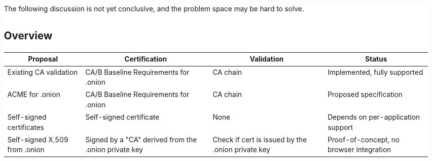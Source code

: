 The following discussion is not yet conclusive, and the problem space may be
hard to solve.

[^http3-availability]: But not [HTTP/3][] yet, since it uses UDP not available
                       via Tor (as of 2023-05). The [HTTP/2][] standard does not
                       require encryption, but
                       [all major browsers require encryption for HTTP/2][]
                       and [encryption for HTTP/3 is required by default][].

[^pci-dss-tls]: See [PCI-DSS v4.0][] - Appendix G - Term "Strong Cryptography" - page 355, which
                points only to "industry tested and accepted algorithms". While we could argue
                that [PCI-DSS v4.0][] is not precise enough about which _transmission protocols_
                might be used, it may be the case that the encryption used by the Onion Services'
                [Rendezvous v3 protocol][] is not (yet) part of an "industry standard" (needs someone
                to carefully review this claim and open a [merge request][] to update this information).
                It also may be the case that [PCI-DSS][] compliance may be hard to get for a system
                that employs only the [Rendezvous v3 protocol][] to transmit cardholder data between
                an user and an Onion Service, without TLS atop of it. And users might not trust
                the connection if not over TLS, or if their browser does not show certificate information.

[^pci-dss-self-signed]: It's worth note that [PCI-DSS][] does allow for
                        the use of self-signed certificates under some special conditions
                        that may exclude some of the proposals in this document (see [PCI-DSS v4.0][] - Requirement 4.2 -
                        Applicability Notes - page 106). In practice, this is
                        only applicable for internal links within an organization or for clients and libraries that
                        have the custom Certificate Authorities' root keys on it's keystores and that matches the
                        standard requirements. And users would hardly trust a
                        self-signed certificate for doing online purchases as their browsers would show
                        warning messages. Recommendation (see [PCI-DSS v4.0][] - Requirement 4.2 -
                        Guidance - page 106) goes instead towards a certificate trusted by a
                        Certificate Authority.

[^non-ct-logs]: However, the argument about revealing an onion site that would like
                to remain hidden, is a real one. For those services, it could
                be considered options such as a non-[CT Logs][] issuing CA that may not be in
                the "valid" set, but operated by a friendly to Tor organization, which is
                added to [Tor Browser][] as a valid certifier. The standards space may be
                moving towards requiring CT log submissions at some point, so this is
                something to keep an eye on. Another possibility would be to consider
                writing a standard for hashing onion site names in [CT Logs][], so they can
                be verified, but not revealed (such as what WhatsApp did in their
                [Auditable Key Directory][]). Such a standard could take years to
                get to place of usefulness, and probably encounter
                resistance. Otherwise, the only option for such a service operator is
                to have a self-signed certificate, or none at all.

[Secure Contexts]: https://developer.mozilla.org/en-US/docs/Web/Security/Secure_Contexts
[Secure cookies]: https://developer.mozilla.org/en-US/docs/Web/HTTP/Cookies#security
[Content Security Policy]: https://developer.mozilla.org/en-US/docs/Web/HTTP/CSP
[WebAuthn]: https://w3c.github.io/webauthn/
[WebRTC]: https://webrtc.org/
[PaymentRequest]: https://developer.mozilla.org/en-US/docs/Web/API/PaymentRequest
[HTTP/2]: https://en.wikipedia.org/wiki/HTTP/2
[HTTP/3]: https://en.wikipedia.org/wiki/HTTP/3
[It also opens up new opportunities such as payment processing]: https://lists.torproject.org/pipermail/tor-dev/2023-April/014833.html
[all major browsers require encryption for HTTP/2]: https://http2.github.io/faq/#does-http2-require-encryption
[encryption for HTTP/3 is required by default]: https://www.cloudflare.com/learning/performance/what-is-http3/
[PCI-DSS]: https://en.wikipedia.org/wiki/Payment_Card_Industry_Data_Security_Standard
[PCI-DSS v4.0]: https://docs-prv.pcisecuritystandards.org/PCI%20DSS/Standard/PCI-DSS-v4_0.pdf
[Rendezvous v3 protocol]: https://spec.torproject.org/rend-spec-v3
[merge request]: https://gitlab.torproject.org/tpo/onion-services/onionplan/-/merge_requests
[Auditable Key Directory]: https://engineering.fb.com/2023/04/13/security/whatsapp-key-transparency/
[Tor Browser]: https://tb-manual.torproject.org

## Overview

Proposal                              | Certification                                         | Validation                                        | Status
--------------------------------------|-------------------------------------------------------|---------------------------------------------------|-----------------------------------------------
Existing CA validation                | CA/B Baseline Requirements for .onion                 | CA chain                                          | Implemented, fully supported
ACME for .onion                       | CA/B Baseline Requirements for .onion                 | CA chain                                          | Proposed specification
Self-signed certificates              | Self-signed certificate                               | None                                              | Depends on per-application support
Self-signed X.509 from .onion         | Signed by a "CA" derived from the .onion private key  | Check if cert is issued by the .onion private key | Proof-of-concept, no browser integration

[Certificate Authorities]: https://en.wikipedia.org/wiki/Certificate_authority
[Onion Services]: https://onionservices.torproject.org/technology/
[Ed25519]: http://ed25519.cr.yp.to
[^cab-historical]: For a historical background on [Domain Validation (DV) certs][dv-certs],
[^existing-certifiers]: As of January 2023, there are only two CAs issuing
[dv-certs]: https://en.wikipedia.org/wiki/Domain-validated_certificate
[CA/Browser Forum]: https://cabforum.org
[consortium that produces guidelines for X.509 (TLS/HTTPS) certification]: https://en.wikipedia.org/wiki/CA/Browser_Forum
[validation rules for Onion Service v2 addresses]: https://cabforum.org/2015/02/18/ballot-144-validation-rules-dot-onion-names/
[extended for Onion Services v3]: https://cabforum.org/2020/02/20/ballot-sc27v3-version-3-onion-certificates/
[DV issuance for next-generation onion services]: https://archive.cabforum.org/pipermail/public/2017-November/012451.html
[DigiCert providing only Extended Validation (EV) certs]: https://www.digicert.com/blog/ordering-a-onion-certificate-from-digicert
[HARICA providing only Domain Validated (DV) certs]: https://harica.gr/en/Products/SSL
[CA/B Baseline Requirements]: https://cabforum.org/working-groups/server/baseline-requirements/documents/CA-Browser-Forum-TLS-BR-2.0.7.pdf
[repository version]: https://github.com/cabforum/servercert/blob/main/docs/BR.md
[ACME]: https://datatracker.ietf.org/doc/html/rfc8555
[using ALPN]: https://www.rfc-editor.org/rfc/rfc8737.html
[onion-csr]: https://github.com/HARICA-official/onion-csr
[ACME]: https://en.wikipedia.org/wiki/Automatic_Certificate_Management_Environment
[RFC 8555]: https://www.rfc-editor.org/rfc/rfc8555
[Let's Encrypt]: https://letsencrypt.org/
[draft-suchan-acme-onion-00]: https://datatracker.ietf.org/doc/draft-suchan-acme-onion/
[draft-misell-acme-onion]: https://datatracker.ietf.org/doc/draft-misell-acme-onion/
[TorVPN]: https://gitlab.torproject.org/tpo/applications/vpn/
[RSA]: https://en.wikipedia.org/wiki/RSA_(cryptosystem)
[ECDSA]: https://blog.cloudflare.com/ecdsa-the-digital-signature-algorithm-of-a-better-internet/
[disabling self-signed certificate warnings when visiting .onion sites]: https://gitlab.torproject.org/tpo/applications/tor-browser/-/issues/13410
[different scenarios]: ../../scenarios/certificates.md
[^X25519-vs-Ed25519]: They usually just support [X25519][], which is a key
[^Ed25519-CA-support]: This is tracked on [cabforum/servercert issue #451][], which is about
[Onion x509]: https://gitlab.torproject.org/ahf/onion-x509
[Authority Information Access (AIA)]: https://datatracker.ietf.org/doc/html/rfc5280#section-4.2.2.1
[add support for self-signed HTTPS onion sites derived from onion service's ed25519 key]: https://gitlab.torproject.org/tpo/applications/tor-browser/-/issues/18696
[How do Ed5519 keys work?]: https://blog.mozilla.org/warner/2011/11/29/ed25519-keys/
[prop220]: https://gitlab.torproject.org/tpo/core/torspec/-/blob/main/proposals/220-ecc-id-keys.txt
[rend-spec-v3]: https://spec.torproject.org/rend-spec-v3
[major web browsers still does not support]: https://security.stackexchange.com/questions/236931/whats-the-deal-with-x25519-support-in-chrome-firefox
[many TLS libraries support the ED25519 signing scheme]: https://ianix.com/pub/ed25519-deployment.html#ed25519-tls
[OpenSSL since version 1.1.1]: https://blog.pinterjann.is/ed25519-certificates.html
[X25519]: https://cryptopp.com/wiki/X25519
[Ed25519]: http://ed25519.cr.yp.to
[EdDSA]: https://en.wikipedia.org/wiki/EdDSA
[Request For CertBot To Support The Signing of Ed25519 Certificates]: https://community.letsencrypt.org/t/request-for-certbot-to-support-the-signing-of-ed25519-certificates/157638
[Support Ed25519 and Ed448]: https://community.letsencrypt.org/t/support-ed25519-and-ed448/69868
[(Servercert-wg) Ed25519 certificates]: https://lists.cabforum.org/pipermail/servercert-wg/2024-June/004646.html
[cabforum/servercert issue #451]: https://github.com/cabforum/servercert/issues/451
[letsencrypt/boulder issue 3649]: https://github.com/letsencrypt/boulder/issues/3649
[RFC 8032]: https://datatracker.ietf.org/doc/html/rfc8032
[RFC 8410]: https://datatracker.ietf.org/doc/html/rfc8410
[Self-authenticating TLS Certificates for Onion Services using a PKCS#11 module]: https://gitlab.torproject.org/tpo/team/-/wikis/Meetings/2024/Lisbon/self-auth-certs-for-onion-services
[PKCS#11 modules]: https://developer.mozilla.org/en-US/docs/Mozilla/Add-ons/WebExtensions/API/pkcs11
[PKCS#11]: https://en.wikipedia.org/wiki/PKCS_11
[Debian]: https://www.debian.org
[Same Origin Onion Certificates]: https://github.com/alecmuffett/onion-dv-certificate-proposal
[disable self-signed certificate warnings when visiting .onion sites]: https://gitlab.torproject.org/tpo/applications/tor-browser/-/issues/13410
[the SOOC document]: https://docs.google.com/document/d/1xE5eaDMiOKphDxijK9tfIWHUB-h-fTG8tb3laofXLSc/edit#heading=h.dphbi0rss5tj
[DNS-based Authentication of Named Entities]: https://en.wikipedia.org/wiki/DNS-based_Authentication_of_Named_Entities
[limits for wildcard certificates on specific ports]: https://datatracker.ietf.org/doc/html/rfc6698#appendix-A.2.1.3
[Certificate Revocation Lists (CRLs)]: https://en.wikipedia.org/wiki/Certificate_revocation_list
[OCSP]: https://en.wikipedia.org/wiki/Online_Certificate_Status_Protocol
[OCSP Stapling]: https://en.wikipedia.org/wiki/OCSP_stapling
[CT Logs]: https://certificate.transparency.dev/
[Self-signed X.509 for .onion]: #self-signed-x509-from-onion-self-signed-by-the-onion-address
[Proposal for Bring Accessible TLS Supports to All Onion Services]: https://gitlab.torproject.org/tpo/core/torspec/-/issues/171
[Proposal for automated onion service certificate issuance based on fully qualified onion service key signed certificate request]: https://github.com/cabforum/servercert/issues/433